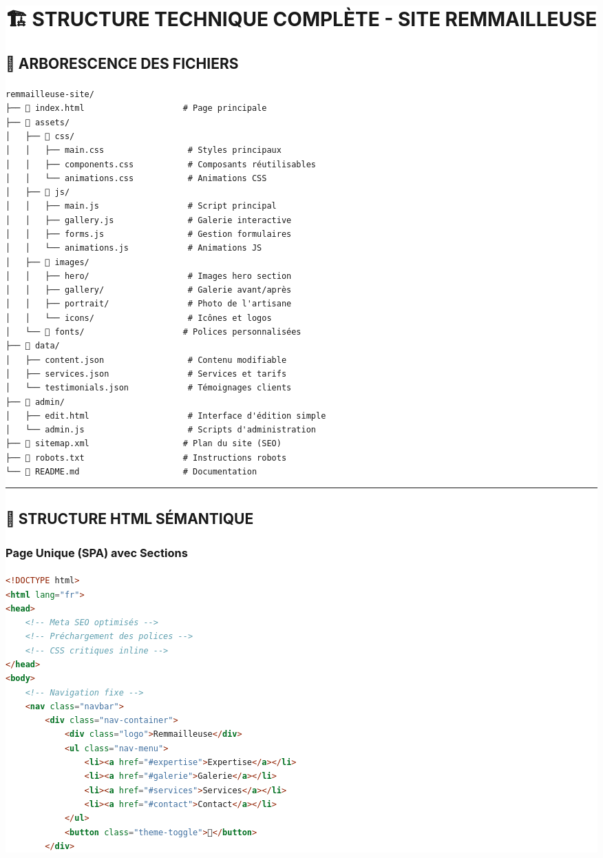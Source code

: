 # 🏗️ STRUCTURE TECHNIQUE COMPLÈTE - SITE REMMAILLEUSE

## 📁 ARBORESCENCE DES FICHIERS

```
remmailleuse-site/
├── 📄 index.html                    # Page principale
├── 📁 assets/
│   ├── 📁 css/
│   │   ├── main.css                 # Styles principaux
│   │   ├── components.css           # Composants réutilisables
│   │   └── animations.css           # Animations CSS
│   ├── 📁 js/
│   │   ├── main.js                  # Script principal
│   │   ├── gallery.js               # Galerie interactive
│   │   ├── forms.js                 # Gestion formulaires
│   │   └── animations.js            # Animations JS
│   ├── 📁 images/
│   │   ├── hero/                    # Images hero section
│   │   ├── gallery/                 # Galerie avant/après
│   │   ├── portrait/                # Photo de l'artisane
│   │   └── icons/                   # Icônes et logos
│   └── 📁 fonts/                    # Polices personnalisées
├── 📁 data/
│   ├── content.json                 # Contenu modifiable
│   ├── services.json                # Services et tarifs
│   └── testimonials.json            # Témoignages clients
├── 📁 admin/
│   ├── edit.html                    # Interface d'édition simple
│   └── admin.js                     # Scripts d'administration
├── 📄 sitemap.xml                   # Plan du site (SEO)
├── 📄 robots.txt                    # Instructions robots
└── 📄 README.md                     # Documentation
```

---

## 🎨 STRUCTURE HTML SÉMANTIQUE

### Page Unique (SPA) avec Sections

```html
<!DOCTYPE html>
<html lang="fr">
<head>
    <!-- Meta SEO optimisés -->
    <!-- Préchargement des polices -->
    <!-- CSS critiques inline -->
</head>
<body>
    <!-- Navigation fixe -->
    <nav class="navbar">
        <div class="nav-container">
            <div class="logo">Remmailleuse</div>
            <ul class="nav-menu">
                <li><a href="#expertise">Expertise</a></li>
                <li><a href="#galerie">Galerie</a></li>
                <li><a href="#services">Services</a></li>
                <li><a href="#contact">Contact</a></li>
            </ul>
            <button class="theme-toggle">🌙</button>
        </div>
```